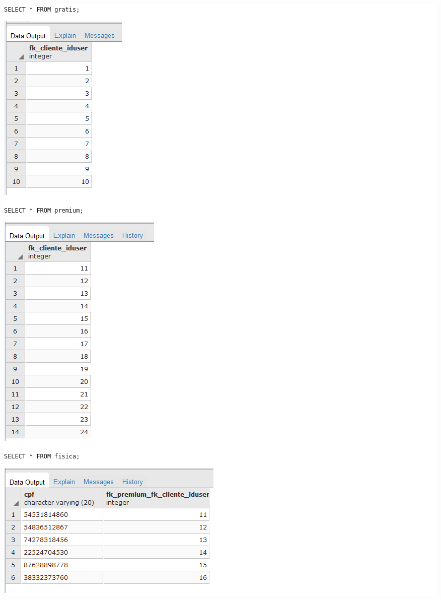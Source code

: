 
	SELECT * FROM gratis;
![Alt text](https://github.com/SistemasEventos/trab01/blob/master/images/9.1_Consulta_Todas_Tabelas/11.PNG)

	SELECT * FROM premium;
![Alt text](https://github.com/SistemasEventos/trab01/blob/master/images/9.1_Consulta_Todas_Tabelas/12.PNG)

	SELECT * FROM fisica;
![Alt text](https://github.com/SistemasEventos/trab01/blob/master/images/9.1_Consulta_Todas_Tabelas/13.PNG)

